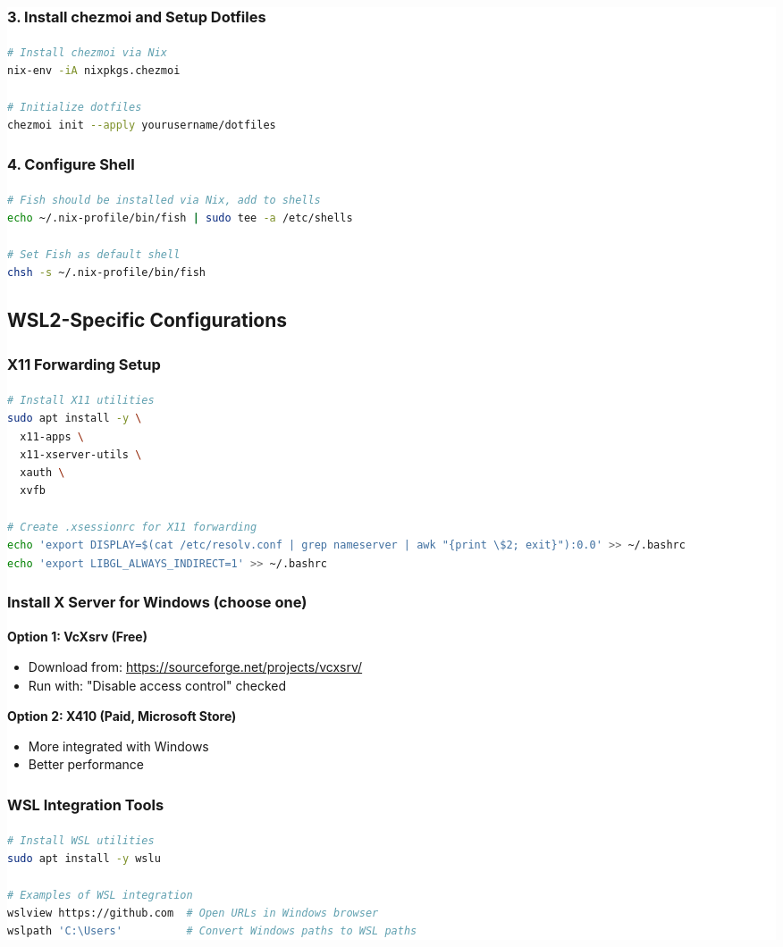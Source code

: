 ### 3. Install chezmoi and Setup Dotfiles

```bash
# Install chezmoi via Nix
nix-env -iA nixpkgs.chezmoi

# Initialize dotfiles
chezmoi init --apply yourusername/dotfiles
```

### 4. Configure Shell

```bash
# Fish should be installed via Nix, add to shells
echo ~/.nix-profile/bin/fish | sudo tee -a /etc/shells

# Set Fish as default shell
chsh -s ~/.nix-profile/bin/fish
```

## WSL2-Specific Configurations

### X11 Forwarding Setup

```bash
# Install X11 utilities
sudo apt install -y \
  x11-apps \
  x11-xserver-utils \
  xauth \
  xvfb

# Create .xsessionrc for X11 forwarding
echo 'export DISPLAY=$(cat /etc/resolv.conf | grep nameserver | awk "{print \$2; exit}"):0.0' >> ~/.bashrc
echo 'export LIBGL_ALWAYS_INDIRECT=1' >> ~/.bashrc
```

### Install X Server for Windows (choose one)

**Option 1: VcXsrv (Free)**
- Download from: https://sourceforge.net/projects/vcxsrv/
- Run with: "Disable access control" checked

**Option 2: X410 (Paid, Microsoft Store)**
- More integrated with Windows
- Better performance

### WSL Integration Tools

```bash
# Install WSL utilities
sudo apt install -y wslu

# Examples of WSL integration
wslview https://github.com  # Open URLs in Windows browser
wslpath 'C:\Users'          # Convert Windows paths to WSL paths
```
